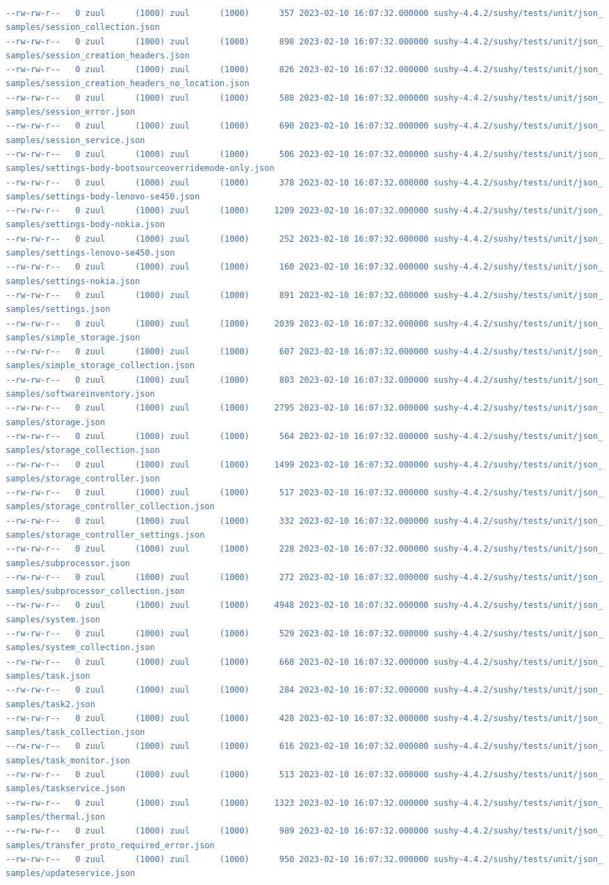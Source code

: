 ```diff
--rw-rw-r--   0 zuul      (1000) zuul      (1000)      357 2023-02-10 16:07:32.000000 sushy-4.4.2/sushy/tests/unit/json_samples/session_collection.json
--rw-rw-r--   0 zuul      (1000) zuul      (1000)      898 2023-02-10 16:07:32.000000 sushy-4.4.2/sushy/tests/unit/json_samples/session_creation_headers.json
--rw-rw-r--   0 zuul      (1000) zuul      (1000)      826 2023-02-10 16:07:32.000000 sushy-4.4.2/sushy/tests/unit/json_samples/session_creation_headers_no_location.json
--rw-rw-r--   0 zuul      (1000) zuul      (1000)      588 2023-02-10 16:07:32.000000 sushy-4.4.2/sushy/tests/unit/json_samples/session_error.json
--rw-rw-r--   0 zuul      (1000) zuul      (1000)      690 2023-02-10 16:07:32.000000 sushy-4.4.2/sushy/tests/unit/json_samples/session_service.json
--rw-rw-r--   0 zuul      (1000) zuul      (1000)      506 2023-02-10 16:07:32.000000 sushy-4.4.2/sushy/tests/unit/json_samples/settings-body-bootsourceoverridemode-only.json
--rw-rw-r--   0 zuul      (1000) zuul      (1000)      378 2023-02-10 16:07:32.000000 sushy-4.4.2/sushy/tests/unit/json_samples/settings-body-lenovo-se450.json
--rw-rw-r--   0 zuul      (1000) zuul      (1000)     1209 2023-02-10 16:07:32.000000 sushy-4.4.2/sushy/tests/unit/json_samples/settings-body-nokia.json
--rw-rw-r--   0 zuul      (1000) zuul      (1000)      252 2023-02-10 16:07:32.000000 sushy-4.4.2/sushy/tests/unit/json_samples/settings-lenovo-se450.json
--rw-rw-r--   0 zuul      (1000) zuul      (1000)      160 2023-02-10 16:07:32.000000 sushy-4.4.2/sushy/tests/unit/json_samples/settings-nokia.json
--rw-rw-r--   0 zuul      (1000) zuul      (1000)      891 2023-02-10 16:07:32.000000 sushy-4.4.2/sushy/tests/unit/json_samples/settings.json
--rw-rw-r--   0 zuul      (1000) zuul      (1000)     2039 2023-02-10 16:07:32.000000 sushy-4.4.2/sushy/tests/unit/json_samples/simple_storage.json
--rw-rw-r--   0 zuul      (1000) zuul      (1000)      607 2023-02-10 16:07:32.000000 sushy-4.4.2/sushy/tests/unit/json_samples/simple_storage_collection.json
--rw-rw-r--   0 zuul      (1000) zuul      (1000)      803 2023-02-10 16:07:32.000000 sushy-4.4.2/sushy/tests/unit/json_samples/softwareinventory.json
--rw-rw-r--   0 zuul      (1000) zuul      (1000)     2795 2023-02-10 16:07:32.000000 sushy-4.4.2/sushy/tests/unit/json_samples/storage.json
--rw-rw-r--   0 zuul      (1000) zuul      (1000)      564 2023-02-10 16:07:32.000000 sushy-4.4.2/sushy/tests/unit/json_samples/storage_collection.json
--rw-rw-r--   0 zuul      (1000) zuul      (1000)     1499 2023-02-10 16:07:32.000000 sushy-4.4.2/sushy/tests/unit/json_samples/storage_controller.json
--rw-rw-r--   0 zuul      (1000) zuul      (1000)      517 2023-02-10 16:07:32.000000 sushy-4.4.2/sushy/tests/unit/json_samples/storage_controller_collection.json
--rw-rw-r--   0 zuul      (1000) zuul      (1000)      332 2023-02-10 16:07:32.000000 sushy-4.4.2/sushy/tests/unit/json_samples/storage_controller_settings.json
--rw-rw-r--   0 zuul      (1000) zuul      (1000)      228 2023-02-10 16:07:32.000000 sushy-4.4.2/sushy/tests/unit/json_samples/subprocessor.json
--rw-rw-r--   0 zuul      (1000) zuul      (1000)      272 2023-02-10 16:07:32.000000 sushy-4.4.2/sushy/tests/unit/json_samples/subprocessor_collection.json
--rw-rw-r--   0 zuul      (1000) zuul      (1000)     4948 2023-02-10 16:07:32.000000 sushy-4.4.2/sushy/tests/unit/json_samples/system.json
--rw-rw-r--   0 zuul      (1000) zuul      (1000)      529 2023-02-10 16:07:32.000000 sushy-4.4.2/sushy/tests/unit/json_samples/system_collection.json
--rw-rw-r--   0 zuul      (1000) zuul      (1000)      668 2023-02-10 16:07:32.000000 sushy-4.4.2/sushy/tests/unit/json_samples/task.json
--rw-rw-r--   0 zuul      (1000) zuul      (1000)      284 2023-02-10 16:07:32.000000 sushy-4.4.2/sushy/tests/unit/json_samples/task2.json
--rw-rw-r--   0 zuul      (1000) zuul      (1000)      428 2023-02-10 16:07:32.000000 sushy-4.4.2/sushy/tests/unit/json_samples/task_collection.json
--rw-rw-r--   0 zuul      (1000) zuul      (1000)      616 2023-02-10 16:07:32.000000 sushy-4.4.2/sushy/tests/unit/json_samples/task_monitor.json
--rw-rw-r--   0 zuul      (1000) zuul      (1000)      513 2023-02-10 16:07:32.000000 sushy-4.4.2/sushy/tests/unit/json_samples/taskservice.json
--rw-rw-r--   0 zuul      (1000) zuul      (1000)     1323 2023-02-10 16:07:32.000000 sushy-4.4.2/sushy/tests/unit/json_samples/thermal.json
--rw-rw-r--   0 zuul      (1000) zuul      (1000)      989 2023-02-10 16:07:32.000000 sushy-4.4.2/sushy/tests/unit/json_samples/transfer_proto_required_error.json
--rw-rw-r--   0 zuul      (1000) zuul      (1000)      950 2023-02-10 16:07:32.000000 sushy-4.4.2/sushy/tests/unit/json_samples/updateservice.json
```